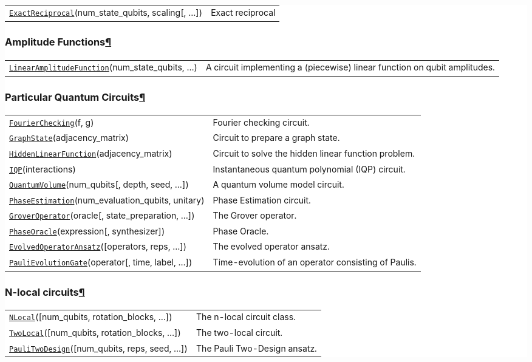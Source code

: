|                                                                                                                                                                                |                  |
| ------------------------------------------------------------------------------------------------------------------------------------------------------------------------------ | ---------------- |
| [`ExactReciprocal`](qiskit.circuit.library.ExactReciprocal#qiskit.circuit.library.ExactReciprocal "qiskit.circuit.library.ExactReciprocal")(num\_state\_qubits, scaling\[, …]) | Exact reciprocal |

### Amplitude Functions[¶](#id1 "Permalink to this headline")

|                                                                                                                                                                                                    |                                                                           |
| -------------------------------------------------------------------------------------------------------------------------------------------------------------------------------------------------- | ------------------------------------------------------------------------- |
| [`LinearAmplitudeFunction`](qiskit.circuit.library.LinearAmplitudeFunction#qiskit.circuit.library.LinearAmplitudeFunction "qiskit.circuit.library.LinearAmplitudeFunction")(num\_state\_qubits, …) | A circuit implementing a (piecewise) linear function on qubit amplitudes. |

### Particular Quantum Circuits[¶](#particular-quantum-circuits "Permalink to this headline")

|                                                                                                                                                                                            |                                                      |
| ------------------------------------------------------------------------------------------------------------------------------------------------------------------------------------------ | ---------------------------------------------------- |
| [`FourierChecking`](qiskit.circuit.library.FourierChecking#qiskit.circuit.library.FourierChecking "qiskit.circuit.library.FourierChecking")(f, g)                                          | Fourier checking circuit.                            |
| [`GraphState`](qiskit.circuit.library.GraphState#qiskit.circuit.library.GraphState "qiskit.circuit.library.GraphState")(adjacency\_matrix)                                                 | Circuit to prepare a graph state.                    |
| [`HiddenLinearFunction`](qiskit.circuit.library.HiddenLinearFunction#qiskit.circuit.library.HiddenLinearFunction "qiskit.circuit.library.HiddenLinearFunction")(adjacency\_matrix)         | Circuit to solve the hidden linear function problem. |
| [`IQP`](qiskit.circuit.library.IQP#qiskit.circuit.library.IQP "qiskit.circuit.library.IQP")(interactions)                                                                                  | Instantaneous quantum polynomial (IQP) circuit.      |
| [`QuantumVolume`](qiskit.circuit.library.QuantumVolume#qiskit.circuit.library.QuantumVolume "qiskit.circuit.library.QuantumVolume")(num\_qubits\[, depth, seed, …])                        | A quantum volume model circuit.                      |
| [`PhaseEstimation`](qiskit.circuit.library.PhaseEstimation#qiskit.circuit.library.PhaseEstimation "qiskit.circuit.library.PhaseEstimation")(num\_evaluation\_qubits, unitary)              | Phase Estimation circuit.                            |
| [`GroverOperator`](qiskit.circuit.library.GroverOperator#qiskit.circuit.library.GroverOperator "qiskit.circuit.library.GroverOperator")(oracle\[, state\_preparation, …])                  | The Grover operator.                                 |
| [`PhaseOracle`](qiskit.circuit.library.PhaseOracle#qiskit.circuit.library.PhaseOracle "qiskit.circuit.library.PhaseOracle")(expression\[, synthesizer])                                    | Phase Oracle.                                        |
| [`EvolvedOperatorAnsatz`](qiskit.circuit.library.EvolvedOperatorAnsatz#qiskit.circuit.library.EvolvedOperatorAnsatz "qiskit.circuit.library.EvolvedOperatorAnsatz")(\[operators, reps, …]) | The evolved operator ansatz.                         |
| [`PauliEvolutionGate`](qiskit.circuit.library.PauliEvolutionGate#qiskit.circuit.library.PauliEvolutionGate "qiskit.circuit.library.PauliEvolutionGate")(operator\[, time, label, …])       | Time-evolution of an operator consisting of Paulis.  |

### N-local circuits[¶](#n-local-circuits "Permalink to this headline")

|                                                                                                                                                                                          |                                                                                        |
| ---------------------------------------------------------------------------------------------------------------------------------------------------------------------------------------- | -------------------------------------------------------------------------------------- |
| [`NLocal`](qiskit.circuit.library.NLocal#qiskit.circuit.library.NLocal "qiskit.circuit.library.NLocal")(\[num\_qubits, rotation\_blocks, …])                                             | The n-local circuit class.                                                             |
| [`TwoLocal`](qiskit.circuit.library.TwoLocal#qiskit.circuit.library.TwoLocal "qiskit.circuit.library.TwoLocal")(\[num\_qubits, rotation\_blocks, …])                                     | The two-local circuit.                                                                 |
| [`PauliTwoDesign`](qiskit.circuit.library.PauliTwoDesign#qiskit.circuit.library.PauliTwoDesign "qiskit.circuit.library.PauliTwoDesign")(\[num\_qubits, reps, seed, …])                   | The Pauli Two-Design ansatz.                                                           |